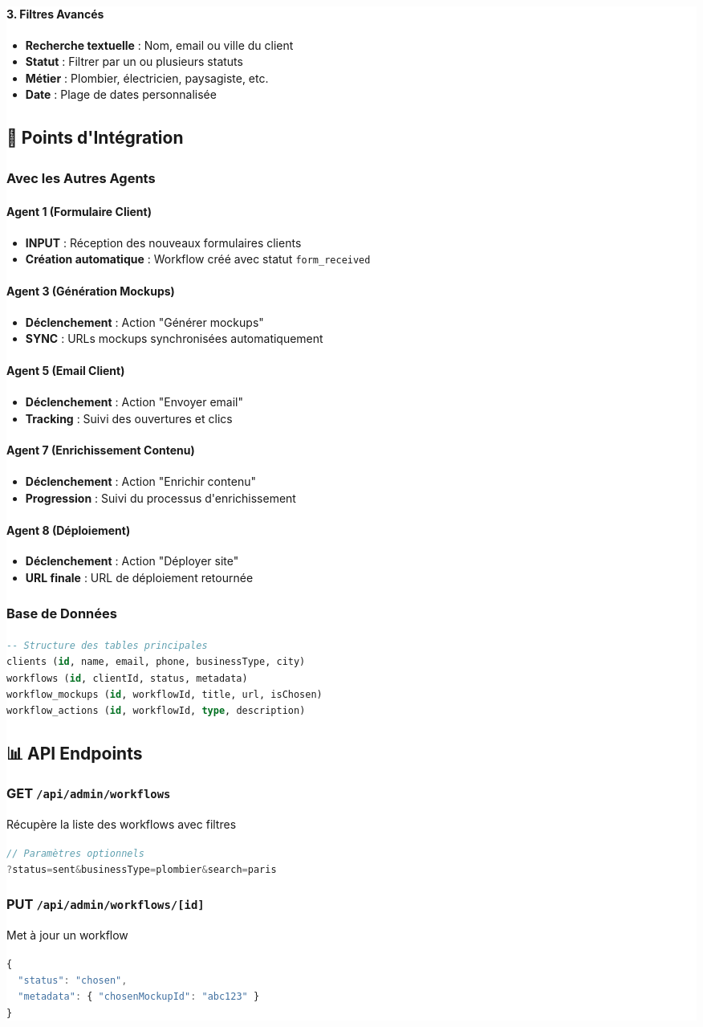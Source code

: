 #### 3. Filtres Avancés
- **Recherche textuelle** : Nom, email ou ville du client
- **Statut** : Filtrer par un ou plusieurs statuts
- **Métier** : Plombier, électricien, paysagiste, etc.
- **Date** : Plage de dates personnalisée

## 🔗 Points d'Intégration

### Avec les Autres Agents

#### Agent 1 (Formulaire Client)
- **INPUT** : Réception des nouveaux formulaires clients
- **Création automatique** : Workflow créé avec statut `form_received`

#### Agent 3 (Génération Mockups)
- **Déclenchement** : Action "Générer mockups"
- **SYNC** : URLs mockups synchronisées automatiquement

#### Agent 5 (Email Client)
- **Déclenchement** : Action "Envoyer email"
- **Tracking** : Suivi des ouvertures et clics

#### Agent 7 (Enrichissement Contenu)
- **Déclenchement** : Action "Enrichir contenu"
- **Progression** : Suivi du processus d'enrichissement

#### Agent 8 (Déploiement)
- **Déclenchement** : Action "Déployer site"
- **URL finale** : URL de déploiement retournée

### Base de Données
```sql
-- Structure des tables principales
clients (id, name, email, phone, businessType, city)
workflows (id, clientId, status, metadata)
workflow_mockups (id, workflowId, title, url, isChosen)
workflow_actions (id, workflowId, type, description)
```

## 📊 API Endpoints

### GET `/api/admin/workflows`
Récupère la liste des workflows avec filtres
```javascript
// Paramètres optionnels
?status=sent&businessType=plombier&search=paris
```

### PUT `/api/admin/workflows/[id]`
Met à jour un workflow
```javascript
{
  "status": "chosen",
  "metadata": { "chosenMockupId": "abc123" }
}
```
